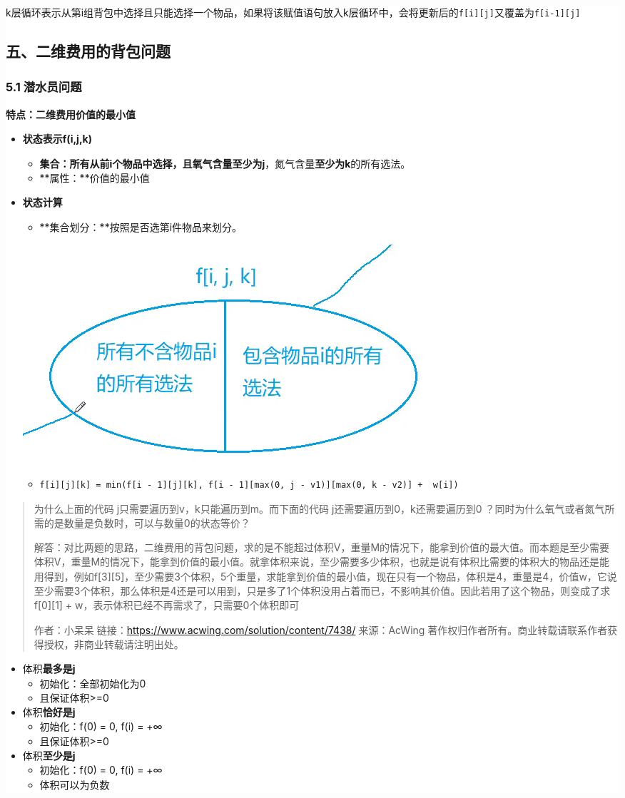 k层循环表示从第i组背包中选择且只能选择一个物品，如果将该赋值语句放入k层循环中，会将更新后的`f[i][j]`又覆盖为`f[i-1][j]`



## 五、二维费用的背包问题

### 5.1 潜水员问题

 **特点：**二维费用价值的**最小值**

- **状态表示f(i,j,k)**

  - **集合：**所有从前i个物品中选择，且氧气含量**至少为j**，氮气含量**至少为k**的所有选法。
  - **属性：**价值的最小值

- **状态计算**

  - **集合划分：**按照是否选第i件物品来划分。

  ![image-20220301205654578](.DP.assets/image-20220301205654578.png)


  - `f[i][j][k] = min(f[i - 1][j][k], f[i - 1][max(0, j - v1)][max(0, k - v2)] +  w[i])`

> 为什么上面的代码 j只需要遍历到v，k只能遍历到m。而下面的代码 j还需要遍历到0，k还需要遍历到0 ？同时为什么氧气或者氮气所需的是数量是负数时，可以与数量0的状态等价？
>
> 解答：对比两题的思路，二维费用的背包问题，求的是不能超过体积V，重量M的情况下，能拿到价值的最大值。而本题是至少需要体积V，重量M的情况下，能拿到价值的最小值。就拿体积来说，至少需要多少体积，也就是说有体积比需要的体积大的物品还是能用得到，例如f[3][5]，至少需要3个体积，5个重量，求能拿到价值的最小值，现在只有一个物品，体积是4，重量是4，价值w，它说至少需要3个体积，那么体积是4还是可以用到，只是多了1个体积没用占着而已，不影响其价值。因此若用了这个物品，则变成了求f[0][1] + w，表示体积已经不再需求了，只需要0个体积即可
>
> 作者：小呆呆
> 链接：https://www.acwing.com/solution/content/7438/
> 来源：AcWing
> 著作权归作者所有。商业转载请联系作者获得授权，非商业转载请注明出处。

- 体积**最多是j**
  - 初始化：全部初始化为0
  - 且保证体积>=0
- 体积**恰好是j**
  - 初始化：f(0) = 0, f(i) = +∞
  - 且保证体积>=0
- 体积**至少是j**
  - 初始化：f(0) = 0, f(i) = +∞
  - 体积可以为负数
